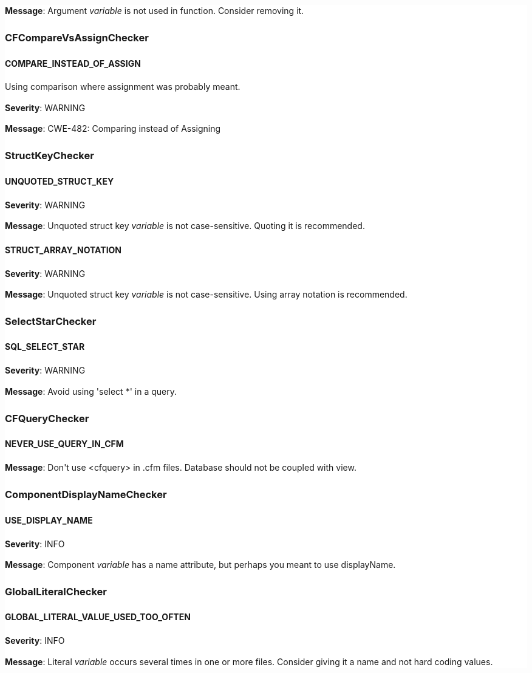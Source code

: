 **Message**: Argument *variable* is not used in function. Consider removing it.

### CFCompareVsAssignChecker

#### COMPARE_INSTEAD_OF_ASSIGN

Using comparison where assignment was probably meant.

**Severity**: WARNING

**Message**: CWE-482: Comparing instead of Assigning

### StructKeyChecker

#### UNQUOTED_STRUCT_KEY

**Severity**: WARNING

**Message**: Unquoted struct key *variable* is not case-sensitive.  Quoting it is recommended.

#### STRUCT_ARRAY_NOTATION

**Severity**: WARNING

**Message**: Unquoted struct key *variable* is not case-sensitive.  Using array notation is recommended.

### SelectStarChecker

#### SQL_SELECT_STAR

**Severity**: WARNING

**Message**: Avoid using 'select *' in a query.

### CFQueryChecker

#### NEVER_USE_QUERY_IN_CFM

**Message**: Don't use &lt;cfquery&gt; in .cfm files. Database should not be coupled with view.

### ComponentDisplayNameChecker

#### USE_DISPLAY_NAME

**Severity**: INFO

**Message**: Component *variable* has a name attribute, but perhaps you meant to use displayName.

### GlobalLiteralChecker

#### GLOBAL_LITERAL_VALUE_USED_TOO_OFTEN

**Severity**: INFO

**Message**: Literal *variable* occurs several times in one or more files. Consider giving it a name and not hard coding values.
